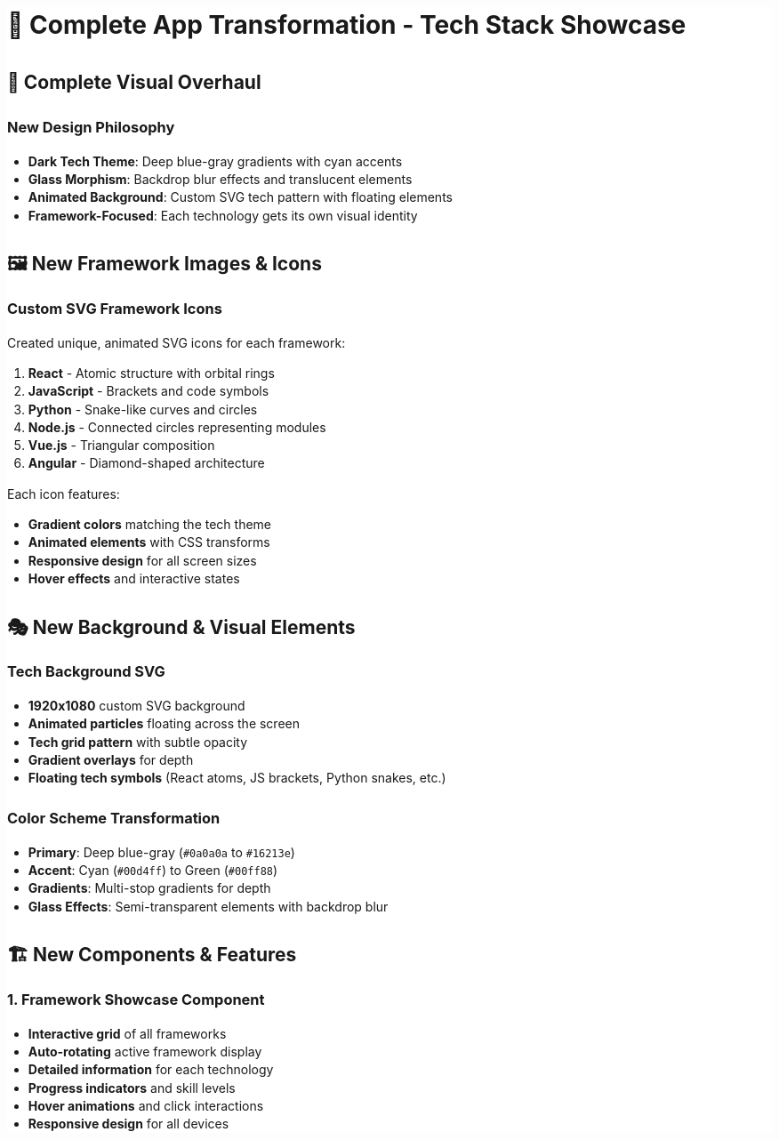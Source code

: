 # 🚀 Complete App Transformation - Tech Stack Showcase

## 🎨 **Complete Visual Overhaul**

### **New Design Philosophy**
- **Dark Tech Theme**: Deep blue-gray gradients with cyan accents
- **Glass Morphism**: Backdrop blur effects and translucent elements
- **Animated Background**: Custom SVG tech pattern with floating elements
- **Framework-Focused**: Each technology gets its own visual identity

## 🖼️ **New Framework Images & Icons**

### **Custom SVG Framework Icons**
Created unique, animated SVG icons for each framework:

1. **React** - Atomic structure with orbital rings
2. **JavaScript** - Brackets and code symbols
3. **Python** - Snake-like curves and circles
4. **Node.js** - Connected circles representing modules
5. **Vue.js** - Triangular composition
6. **Angular** - Diamond-shaped architecture

Each icon features:
- **Gradient colors** matching the tech theme
- **Animated elements** with CSS transforms
- **Responsive design** for all screen sizes
- **Hover effects** and interactive states

## 🎭 **New Background & Visual Elements**

### **Tech Background SVG**
- **1920x1080** custom SVG background
- **Animated particles** floating across the screen
- **Tech grid pattern** with subtle opacity
- **Gradient overlays** for depth
- **Floating tech symbols** (React atoms, JS brackets, Python snakes, etc.)

### **Color Scheme Transformation**
- **Primary**: Deep blue-gray (`#0a0a0a` to `#16213e`)
- **Accent**: Cyan (`#00d4ff`) to Green (`#00ff88`)
- **Gradients**: Multi-stop gradients for depth
- **Glass Effects**: Semi-transparent elements with backdrop blur

## 🏗️ **New Components & Features**

### **1. Framework Showcase Component**
- **Interactive grid** of all frameworks
- **Auto-rotating** active framework display
- **Detailed information** for each technology
- **Progress indicators** and skill levels
- **Hover animations** and click interactions
- **Responsive design** for all devices
